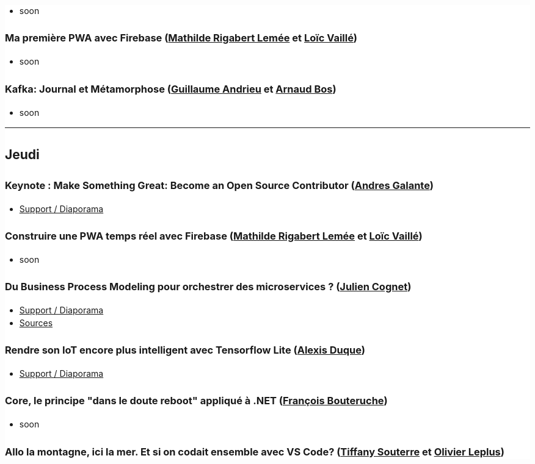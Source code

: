 * soon

### Ma première PWA avec Firebase ([Mathilde Rigabert Lemée](https://twitter.com/MathildeLemee) et [Loïc Vaillé](https://twitter.com/hydrog3n))

* soon

### Kafka: Journal et Métamorphose ([Guillaume Andrieu](https://twitter.com/@glmxndr) et [Arnaud Bos](https://twitter.com/@arnaud_bos))

* soon

___

## Jeudi

### Keynote : Make Something Great: Become an Open Source Contributor ([Andres Galante](https://twitter.com/andresgalante))

* [Support / Diaporama](https://speakerdeck.com/andresgalante/make-something-great-become-an-open-source-contributor-21882f19-9293-44a5-8976-a8cf1fe64d70)


### Construire une PWA temps réel avec Firebase ([Mathilde Rigabert Lemée](https://twitter.com/MathildeLemee) et [Loïc Vaillé](https://twitter.com/hydrog3n))

* soon

### Du Business Process Modeling pour orchestrer des microservices ? ([Julien Cognet](https://twitter.com/jcognet1979))

* [Support / Diaporama](https://fr.slideshare.net/JulienCognet/du-business-process-modeling-pour-orchestrer-des-microservices-julien-cognet)
* [Sources](https://github.com/juliencognet/saga-camunda)

### Rendre son IoT encore plus intelligent avec Tensorflow Lite ([Alexis Duque](https://twitter.com/alexis0duque))

* [Support / Diaporama](https://speakerdeck.com/alexisduque/rendre-son-iot-encore-plus-intelligent-avec-tensorflow-lite-at-snowcampio)


### Core, le principe "dans le doute reboot" appliqué à .NET ([François Bouteruche](https://twitter.com/fbouteruche))

* soon

### Allo la montagne, ici la mer. Et si on codait ensemble avec VS Code? ([Tiffany Souterre](https://twitter.com/tiffanysouterre) et [Olivier Leplus](https://twitter.com/olivierleplus))
